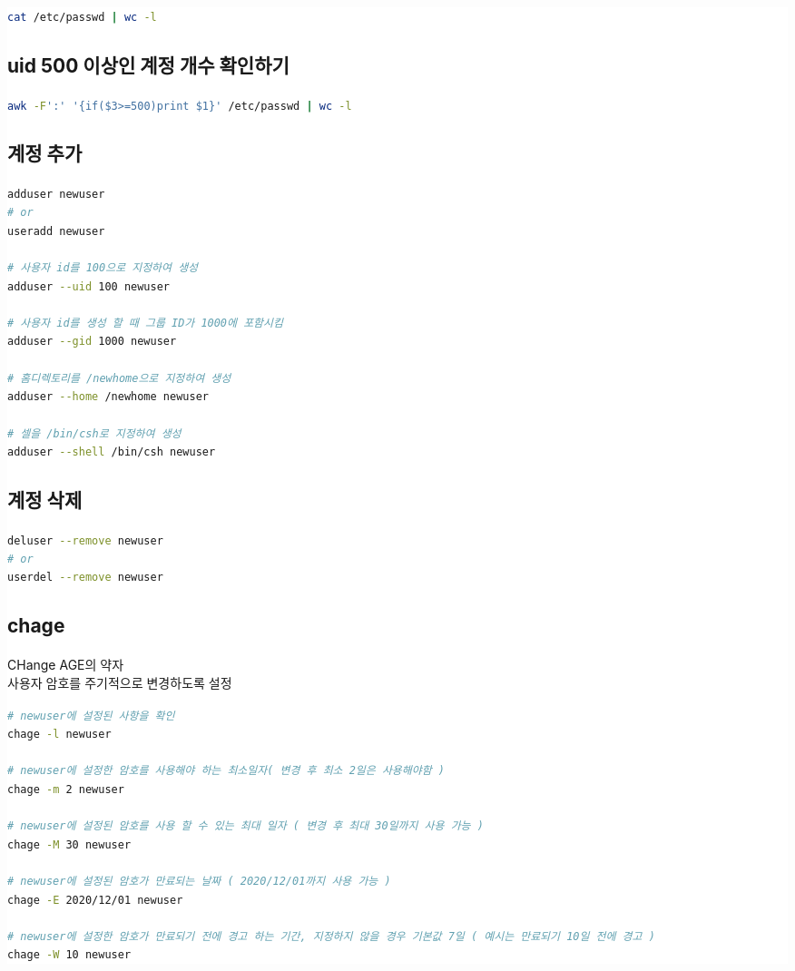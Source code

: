 ```bash
cat /etc/passwd | wc -l
```

## uid 500 이상인 계정 개수 확인하기

```bash
awk -F':' '{if($3>=500)print $1}' /etc/passwd | wc -l
```

## 계정 추가

```bash
adduser newuser
# or
useradd newuser

# 사용자 id를 100으로 지정하여 생성
adduser --uid 100 newuser

# 사용자 id를 생성 할 때 그룹 ID가 1000에 포함시킴
adduser --gid 1000 newuser

# 홈디렉토리를 /newhome으로 지정하여 생성
adduser --home /newhome newuser

# 셀을 /bin/csh로 지정하여 생성
adduser --shell /bin/csh newuser
```

## 계정 삭제

```bash
deluser --remove newuser
# or
userdel --remove newuser
```

## chage

CHange AGE의 약자  
사용자 암호를 주기적으로 변경하도록 설정

```bash
# newuser에 설정된 사항을 확인
chage -l newuser

# newuser에 설정한 암호를 사용해야 하는 최소일자( 변경 후 최소 2일은 사용해야함 )
chage -m 2 newuser

# newuser에 설정된 암호를 사용 할 수 있는 최대 일자 ( 변경 후 최대 30일까지 사용 가능 )
chage -M 30 newuser

# newuser에 설정된 암호가 만료되는 날짜 ( 2020/12/01까지 사용 가능 )
chage -E 2020/12/01 newuser

# newuser에 설정한 암호가 만료되기 전에 경고 하는 기간, 지정하지 않을 경우 기본값 7일 ( 예시는 만료되기 10일 전에 경고 )
chage -W 10 newuser
```
